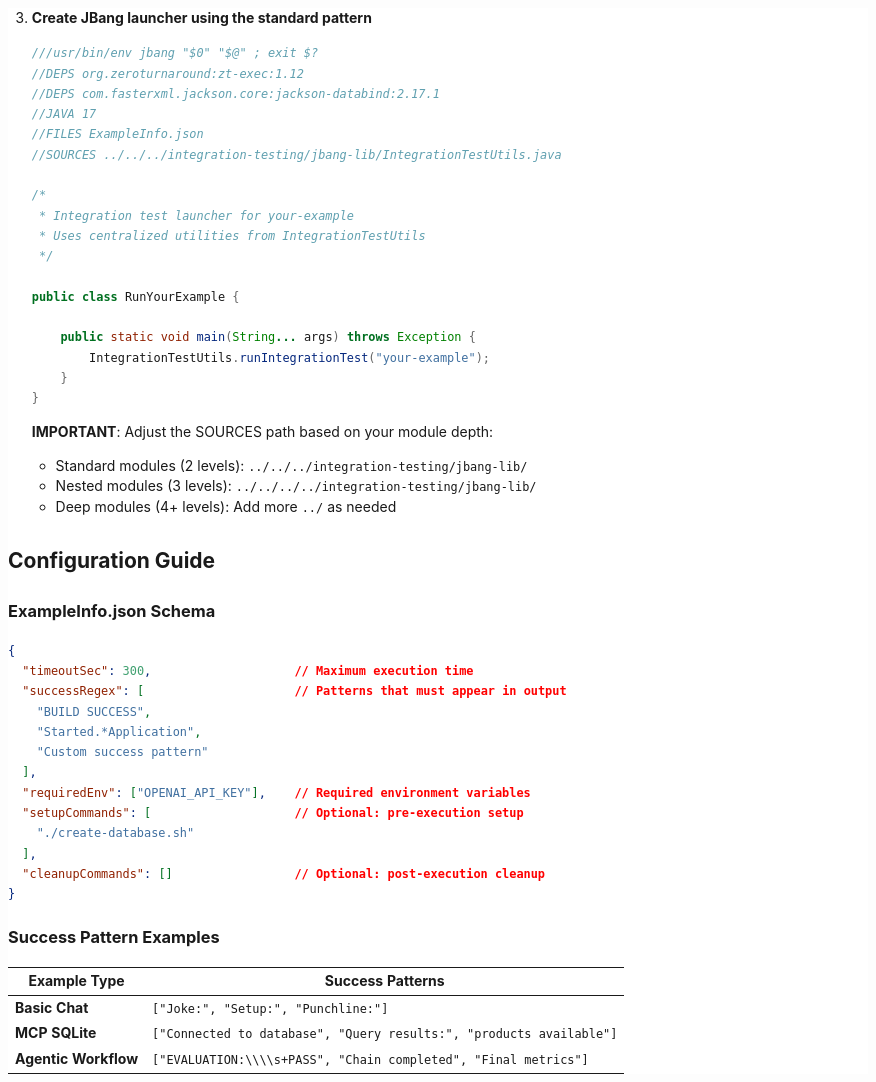 3. **Create JBang launcher using the standard pattern**
   ```java
   ///usr/bin/env jbang "$0" "$@" ; exit $?
   //DEPS org.zeroturnaround:zt-exec:1.12
   //DEPS com.fasterxml.jackson.core:jackson-databind:2.17.1
   //JAVA 17
   //FILES ExampleInfo.json
   //SOURCES ../../../integration-testing/jbang-lib/IntegrationTestUtils.java
   
   /*
    * Integration test launcher for your-example
    * Uses centralized utilities from IntegrationTestUtils
    */
   
   public class RunYourExample {
       
       public static void main(String... args) throws Exception {
           IntegrationTestUtils.runIntegrationTest("your-example");
       }
   }
   ```
   
   **IMPORTANT**: Adjust the SOURCES path based on your module depth:
   - Standard modules (2 levels): `../../../integration-testing/jbang-lib/`
   - Nested modules (3 levels): `../../../../integration-testing/jbang-lib/`
   - Deep modules (4+ levels): Add more `../` as needed

## Configuration Guide

### ExampleInfo.json Schema

```json
{
  "timeoutSec": 300,                    // Maximum execution time
  "successRegex": [                     // Patterns that must appear in output
    "BUILD SUCCESS",
    "Started.*Application",
    "Custom success pattern"
  ],
  "requiredEnv": ["OPENAI_API_KEY"],    // Required environment variables
  "setupCommands": [                    // Optional: pre-execution setup
    "./create-database.sh"
  ],
  "cleanupCommands": []                 // Optional: post-execution cleanup
}
```

### Success Pattern Examples

| Example Type | Success Patterns |
|--------------|------------------|
| **Basic Chat** | `["Joke:", "Setup:", "Punchline:"]` |
| **MCP SQLite** | `["Connected to database", "Query results:", "products available"]` |
| **Agentic Workflow** | `["EVALUATION:\\\\s+PASS", "Chain completed", "Final metrics"]` |
